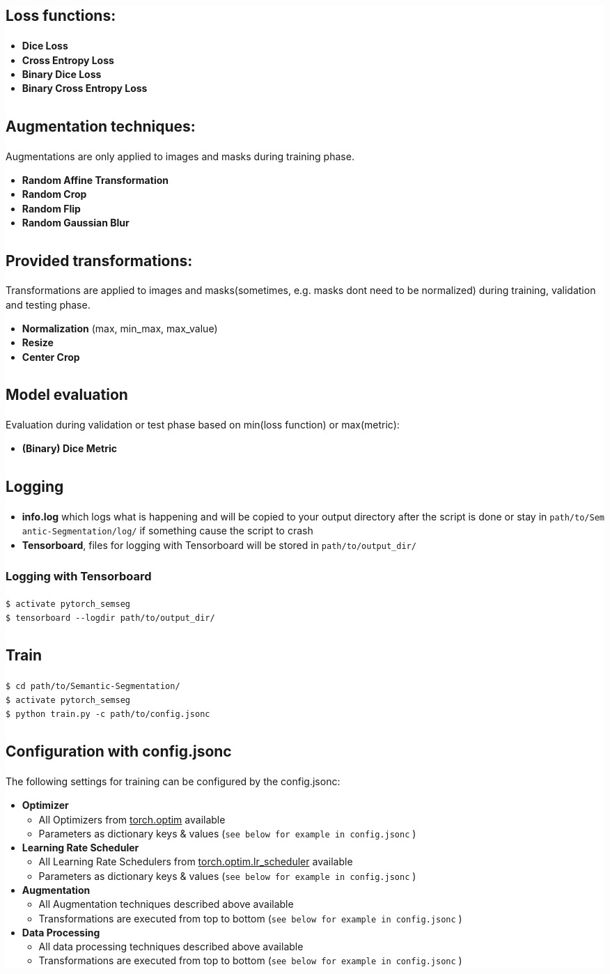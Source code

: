 ## Loss functions:
- __Dice Loss__
- __Cross Entropy Loss__
- __Binary Dice Loss__
- __Binary Cross Entropy Loss__

## Augmentation techniques:
Augmentations are only applied to images and masks during training phase.
- __Random Affine Transformation__
- __Random Crop__
- __Random Flip__ 
- __Random Gaussian Blur__

## Provided transformations:
Transformations are applied to images and masks(sometimes, e.g. masks dont need to be normalized) during training, validation and testing phase.
- __Normalization__ (max, min_max, max_value)
- __Resize__
- __Center Crop__

## Model evaluation
Evaluation during validation or test phase based on min(loss function) or max(metric):
- __(Binary) Dice Metric__

## Logging
- __info.log__ which logs what is happening and will be copied to your output directory after the script is done or stay in `path/to/Semantic-Segmentation/log/` if something cause the script to crash
- __Tensorboard__, files for logging with Tensorboard will be stored in `path/to/output_dir/`

### Logging with Tensorboard
    $ activate pytorch_semseg
    $ tensorboard --logdir path/to/output_dir/

## Train
    $ cd path/to/Semantic-Segmentation/
    $ activate pytorch_semseg
    $ python train.py -c path/to/config.jsonc

## Configuration with config.jsonc
The following settings for training can be configured by the config.jsonc:
- **Optimizer**
  - All Optimizers from [torch.optim](https://pytorch.org/docs/stable/optim.html#algorithms) available
  - Parameters as dictionary keys & values (`see below for example in config.jsonc` )
- **Learning Rate Scheduler**
  - All Learning Rate Schedulers from [torch.optim.lr_scheduler](https://pytorch.org/docs/stable/optim.html#how-to-adjust-learning-rate) available
  - Parameters as dictionary keys & values (`see below for example in config.jsonc` )
- **Augmentation**
  - All Augmentation techniques described above available
  - Transformations are executed from top to bottom (`see below for example in config.jsonc` )
- **Data Processing**
  - All data processing techniques described above available
  - Transformations are executed from top to bottom (`see below for example in config.jsonc` )
  